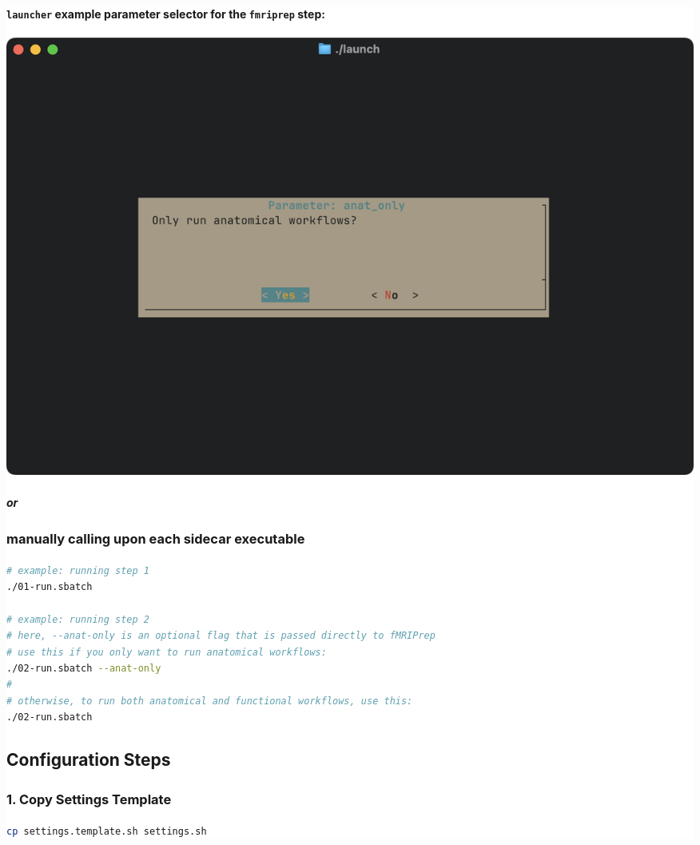 #### `launcher` example parameter selector for the `fmriprep` step:
![TUI Example Parameter Selector Screen](screenshots/example_param.png)

##### or

### manually calling upon each sidecar executable
```bash
# example: running step 1
./01-run.sbatch

# example: running step 2
# here, --anat-only is an optional flag that is passed directly to fMRIPrep
# use this if you only want to run anatomical workflows:
./02-run.sbatch --anat-only
#
# otherwise, to run both anatomical and functional workflows, use this:
./02-run.sbatch
```

## Configuration Steps

### 1. Copy Settings Template
```bash
cp settings.template.sh settings.sh
```
